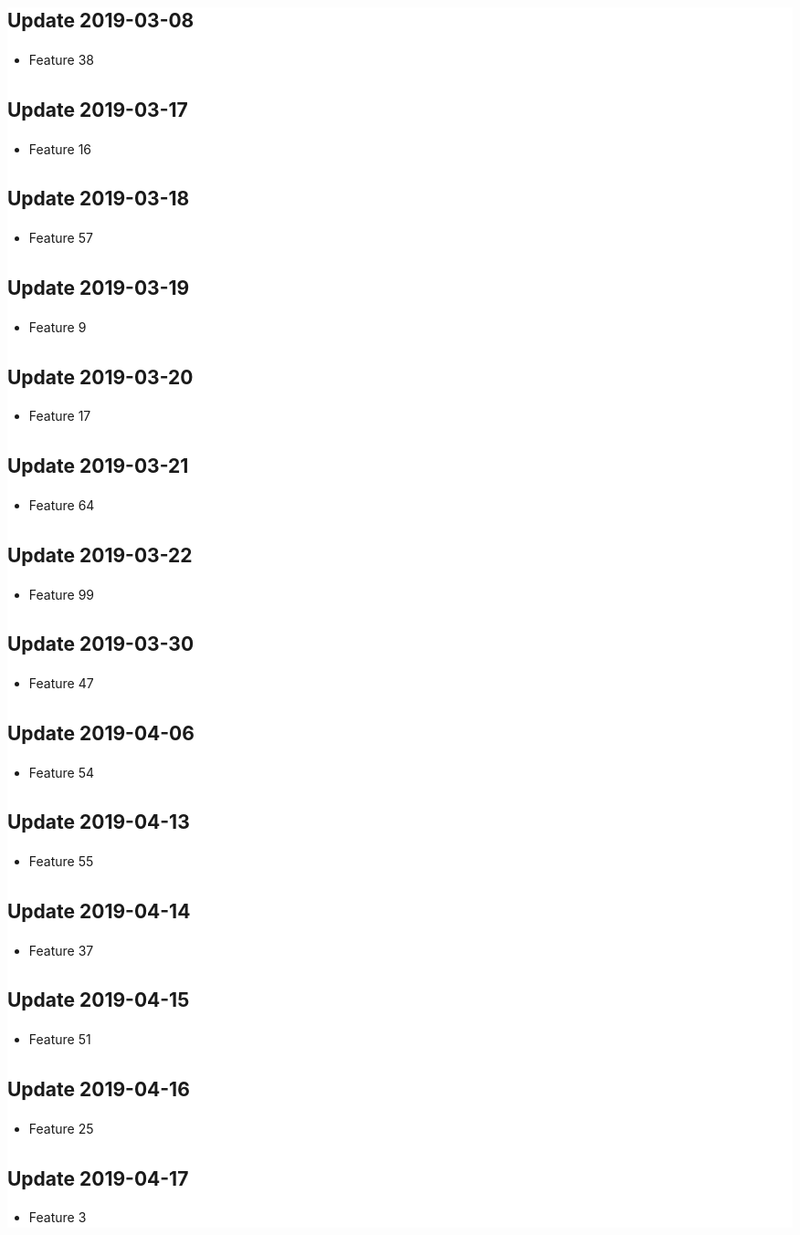 ## Update 2019-03-08
- Feature 38

## Update 2019-03-17
- Feature 16

## Update 2019-03-18
- Feature 57

## Update 2019-03-19
- Feature 9

## Update 2019-03-20
- Feature 17

## Update 2019-03-21
- Feature 64

## Update 2019-03-22
- Feature 99

## Update 2019-03-30
- Feature 47

## Update 2019-04-06
- Feature 54

## Update 2019-04-13
- Feature 55

## Update 2019-04-14
- Feature 37

## Update 2019-04-15
- Feature 51

## Update 2019-04-16
- Feature 25

## Update 2019-04-17
- Feature 3
